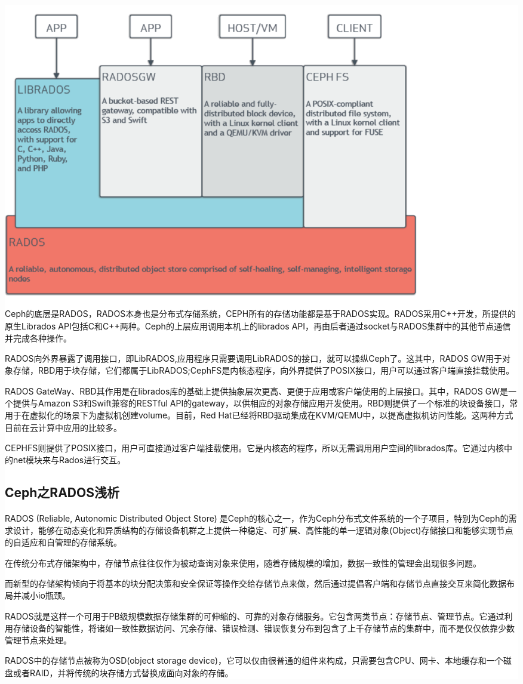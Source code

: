 ![ceph-1](/images/ceph-1.png)

Ceph的底层是RADOS，RADOS本身也是分布式存储系统，CEPH所有的存储功能都是基于RADOS实现。RADOS采用C++开发，所提供的原生Librados API包括C和C++两种。Ceph的上层应用调用本机上的librados API，再由后者通过socket与RADOS集群中的其他节点通信并完成各种操作。

RADOS向外界暴露了调用接口，即LibRADOS,应用程序只需要调用LibRADOS的接口，就可以操纵Ceph了。这其中，RADOS GW用于对象存储，RBD用于块存储，它们都属于LibRADOS;CephFS是内核态程序，向外界提供了POSIX接口，用户可以通过客户端直接挂载使用。

RADOS GateWay、RBD其作用是在librados库的基础上提供抽象层次更高、更便于应用或客户端使用的上层接口。其中，RADOS GW是一个提供与Amazon S3和Swift兼容的RESTful API的gateway，以供相应的对象存储应用开发使用。RBD则提供了一个标准的块设备接口，常用于在虚拟化的场景下为虚拟机创建volume。目前，Red Hat已经将RBD驱动集成在KVM/QEMU中，以提高虚拟机访问性能。这两种方式目前在云计算中应用的比较多。

CEPHFS则提供了POSIX接口，用户可直接通过客户端挂载使用。它是内核态的程序，所以无需调用用户空间的librados库。它通过内核中的net模块来与Rados进行交互。



## Ceph之RADOS浅析

RADOS (Reliable, Autonomic Distributed Object Store) 是Ceph的核心之一，作为Ceph分布式文件系统的一个子项目，特别为Ceph的需求设计，能够在动态变化和异质结构的存储设备机群之上提供一种稳定、可扩展、高性能的单一逻辑对象(Object)存储接口和能够实现节点的自适应和自管理的存储系统。

在传统分布式存储架构中，存储节点往往仅作为被动查询对象来使用，随着存储规模的增加，数据一致性的管理会出现很多问题。

而新型的存储架构倾向于将基本的块分配决策和安全保证等操作交给存储节点来做，然后通过提倡客户端和存储节点直接交互来简化数据布局并减小io瓶颈。

RADOS就是这样一个可用于PB级规模数据存储集群的可伸缩的、可靠的对象存储服务。它包含两类节点：存储节点、管理节点。它通过利用存储设备的智能性，将诸如一致性数据访问、冗余存储、错误检测、错误恢复分布到包含了上千存储节点的集群中，而不是仅仅依靠少数管理节点来处理。

RADOS中的存储节点被称为OSD(object storage device)，它可以仅由很普通的组件来构成，只需要包含CPU、网卡、本地缓存和一个磁盘或者RAID，并将传统的块存储方式替换成面向对象的存储。
